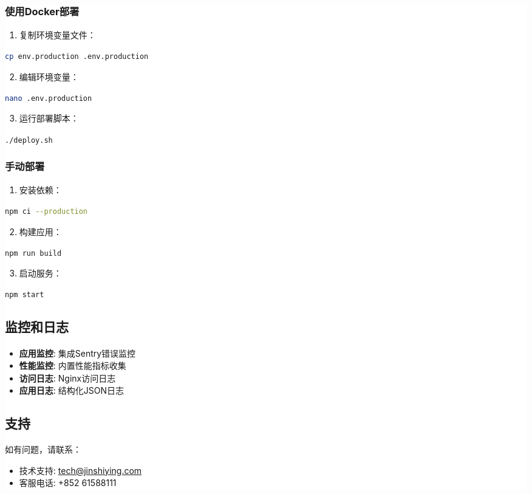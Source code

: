 ### 使用Docker部署

1. 复制环境变量文件：
```bash
cp env.production .env.production
```

2. 编辑环境变量：
```bash
nano .env.production
```

3. 运行部署脚本：
```bash
./deploy.sh
```

### 手动部署

1. 安装依赖：
```bash
npm ci --production
```

2. 构建应用：
```bash
npm run build
```

3. 启动服务：
```bash
npm start
```

## 监控和日志

- **应用监控**: 集成Sentry错误监控
- **性能监控**: 内置性能指标收集
- **访问日志**: Nginx访问日志
- **应用日志**: 结构化JSON日志

## 支持

如有问题，请联系：
- 技术支持: tech@jinshiying.com
- 客服电话: +852 61588111


